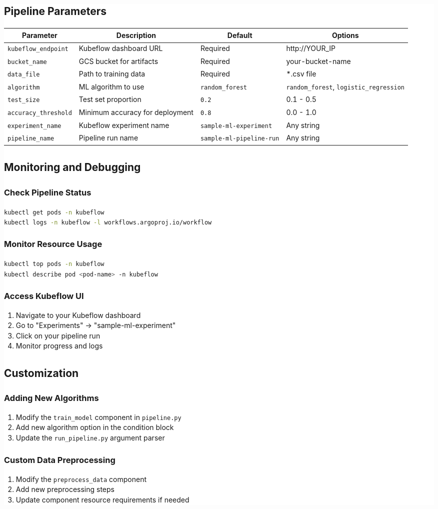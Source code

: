 ## Pipeline Parameters

| Parameter | Description | Default | Options |
|-----------|-------------|---------|---------|
| `kubeflow_endpoint` | Kubeflow dashboard URL | Required | http://YOUR_IP |
| `bucket_name` | GCS bucket for artifacts | Required | your-bucket-name |
| `data_file` | Path to training data | Required | *.csv file |
| `algorithm` | ML algorithm to use | `random_forest` | `random_forest`, `logistic_regression` |
| `test_size` | Test set proportion | `0.2` | 0.1 - 0.5 |
| `accuracy_threshold` | Minimum accuracy for deployment | `0.8` | 0.0 - 1.0 |
| `experiment_name` | Kubeflow experiment name | `sample-ml-experiment` | Any string |
| `pipeline_name` | Pipeline run name | `sample-ml-pipeline-run` | Any string |

## Monitoring and Debugging

### Check Pipeline Status
```bash
kubectl get pods -n kubeflow
kubectl logs -n kubeflow -l workflows.argoproj.io/workflow
```

### Monitor Resource Usage
```bash
kubectl top pods -n kubeflow
kubectl describe pod <pod-name> -n kubeflow
```

### Access Kubeflow UI
1. Navigate to your Kubeflow dashboard
2. Go to "Experiments" → "sample-ml-experiment"
3. Click on your pipeline run
4. Monitor progress and logs

## Customization

### Adding New Algorithms
1. Modify the `train_model` component in `pipeline.py`
2. Add new algorithm option in the condition block
3. Update the `run_pipeline.py` argument parser

### Custom Data Preprocessing
1. Modify the `preprocess_data` component
2. Add new preprocessing steps
3. Update component resource requirements if needed
